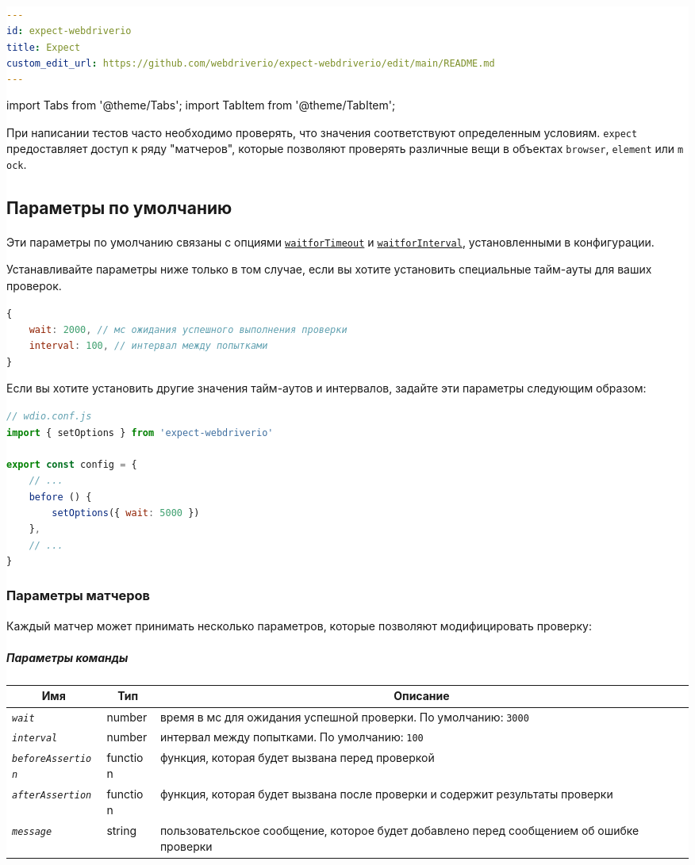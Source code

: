 ```yaml
---
id: expect-webdriverio
title: Expect 
custom_edit_url: https://github.com/webdriverio/expect-webdriverio/edit/main/README.md
---
```


import Tabs from '@theme/Tabs';
import TabItem from '@theme/TabItem';


При написании тестов часто необходимо проверять, что значения соответствуют определенным условиям. `expect` предоставляет доступ к ряду "матчеров", которые позволяют проверять различные вещи в объектах `browser`, `element` или `mock`.

## Параметры по умолчанию

Эти параметры по умолчанию связаны с опциями [`waitforTimeout`](https://webdriver.io/docs/options#waitfortimeout) и [`waitforInterval`](https://webdriver.io/docs/options#waitforinterval), установленными в конфигурации.

Устанавливайте параметры ниже только в том случае, если вы хотите установить специальные тайм-ауты для ваших проверок.

```js
{
    wait: 2000, // мс ожидания успешного выполнения проверки
    interval: 100, // интервал между попытками
}
```

Если вы хотите установить другие значения тайм-аутов и интервалов, задайте эти параметры следующим образом:

```js
// wdio.conf.js
import { setOptions } from 'expect-webdriverio'

export const config = {
    // ...
    before () {
        setOptions({ wait: 5000 })
    },
    // ...
}
```

### Параметры матчеров

Каждый матчер может принимать несколько параметров, которые позволяют модифицировать проверку:

##### Параметры команды

| Имя | Тип | Описание |
| ---- | ---- | ------- |
| <code><var>wait</var></code> | number | время в мс для ожидания успешной проверки. По умолчанию: `3000` |
| <code><var>interval</var></code> | number | интервал между попытками. По умолчанию: `100` |
| <code><var>beforeAssertion</var></code> | function | функция, которая будет вызвана перед проверкой |
| <code><var>afterAssertion</var></code> | function | функция, которая будет вызвана после проверки и содержит результаты проверки |
| <code><var>message</var></code> | string | пользовательское сообщение, которое будет добавлено перед сообщением об ошибке проверки |
